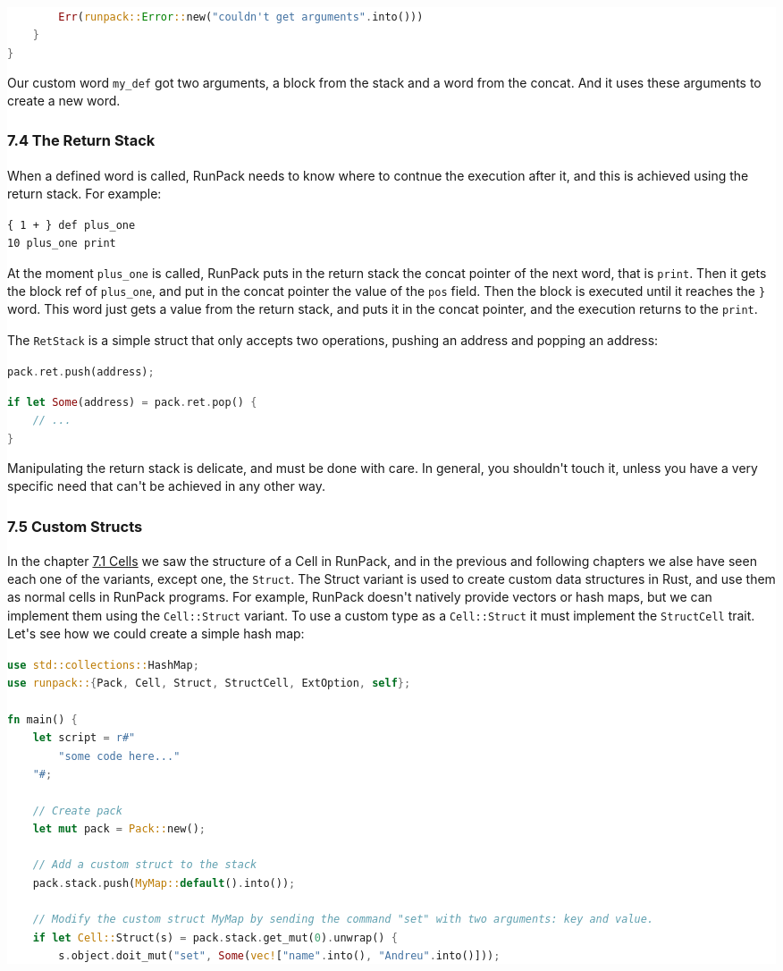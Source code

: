 ```rust
        Err(runpack::Error::new("couldn't get arguments".into()))
    }
}
```

Our custom word `my_def` got two arguments, a block from the stack and a word from the concat. And it uses these arguments to create a new word.

### 7.4 The Return Stack

When a defined word is called, RunPack needs to know where to contnue the execution after it, and this is achieved using the return stack. For example:

```
{ 1 + } def plus_one
10 plus_one print
```

At the moment `plus_one` is called, RunPack puts in the return stack the concat pointer of the next word, that is `print`. Then it gets the block ref of `plus_one`, and put in the concat pointer the value of the `pos` field. Then the block is executed until it reaches the `}` word. This word just gets a value from the return stack, and puts it in the concat pointer, and the execution returns to the `print`.

The `RetStack` is a simple struct that only accepts two operations, pushing an address and popping an address:

```rust
pack.ret.push(address);
```

```rust
if let Some(address) = pack.ret.pop() {
    // ...
}
```

Manipulating the return stack is delicate, and must be done with care. In general, you shouldn't touch it, unless you have a very specific need that can't be achieved in any other way.

### 7.5 Custom Structs

In the chapter [7.1 Cells](#71-cells) we saw the structure of a Cell in RunPack, and in the previous and following chapters we alse have seen each one of the variants, except one, the `Struct`. The Struct variant is used to create custom data structures in Rust, and use them as normal cells in RunPack programs. For example, RunPack doesn't natively provide vectors or hash maps, but we can implement them using the `Cell::Struct` variant. To use a custom type as a `Cell::Struct` it must implement the `StructCell` trait. Let's see how we could create a simple hash map:

```rust
use std::collections::HashMap;
use runpack::{Pack, Cell, Struct, StructCell, ExtOption, self};

fn main() {
    let script = r#"
        "some code here..."
    "#;

    // Create pack
    let mut pack = Pack::new();

    // Add a custom struct to the stack
    pack.stack.push(MyMap::default().into());

    // Modify the custom struct MyMap by sending the command "set" with two arguments: key and value.
    if let Cell::Struct(s) = pack.stack.get_mut(0).unwrap() {
        s.object.doit_mut("set", Some(vec!["name".into(), "Andreu".into()]));
```
